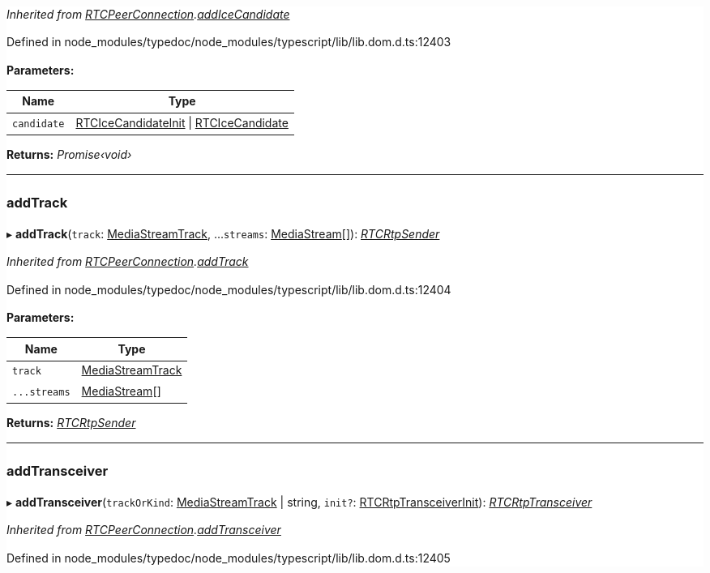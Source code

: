 *Inherited from [RTCPeerConnection](_node_modules_typedoc_node_modules_typescript_lib_lib_dom_d_.rtcpeerconnection.md).[addIceCandidate](_node_modules_typedoc_node_modules_typescript_lib_lib_dom_d_.rtcpeerconnection.md#addicecandidate)*

Defined in node_modules/typedoc/node_modules/typescript/lib/lib.dom.d.ts:12403

**Parameters:**

Name | Type |
------ | ------ |
`candidate` | [RTCIceCandidateInit](_node_modules_typedoc_node_modules_typescript_lib_lib_dom_d_.rtcicecandidateinit.md) &#124; [RTCIceCandidate](_node_modules_typedoc_node_modules_typescript_lib_lib_dom_d_.rtcicecandidate.md) |

**Returns:** *Promise‹void›*

___

###  addTrack

▸ **addTrack**(`track`: [MediaStreamTrack](_node_modules_typedoc_node_modules_typescript_lib_lib_dom_d_.mediastreamtrack.md), ...`streams`: [MediaStream](_node_modules_typedoc_node_modules_typescript_lib_lib_dom_d_.mediastream.md)[]): *[RTCRtpSender](_node_modules_typedoc_node_modules_typescript_lib_lib_dom_d_.rtcrtpsender.md)*

*Inherited from [RTCPeerConnection](_node_modules_typedoc_node_modules_typescript_lib_lib_dom_d_.rtcpeerconnection.md).[addTrack](_node_modules_typedoc_node_modules_typescript_lib_lib_dom_d_.rtcpeerconnection.md#addtrack)*

Defined in node_modules/typedoc/node_modules/typescript/lib/lib.dom.d.ts:12404

**Parameters:**

Name | Type |
------ | ------ |
`track` | [MediaStreamTrack](_node_modules_typedoc_node_modules_typescript_lib_lib_dom_d_.mediastreamtrack.md) |
`...streams` | [MediaStream](_node_modules_typedoc_node_modules_typescript_lib_lib_dom_d_.mediastream.md)[] |

**Returns:** *[RTCRtpSender](_node_modules_typedoc_node_modules_typescript_lib_lib_dom_d_.rtcrtpsender.md)*

___

###  addTransceiver

▸ **addTransceiver**(`trackOrKind`: [MediaStreamTrack](_node_modules_typedoc_node_modules_typescript_lib_lib_dom_d_.mediastreamtrack.md) | string, `init?`: [RTCRtpTransceiverInit](_node_modules_typedoc_node_modules_typescript_lib_lib_dom_d_.rtcrtptransceiverinit.md)): *[RTCRtpTransceiver](_node_modules_typedoc_node_modules_typescript_lib_lib_dom_d_.rtcrtptransceiver.md)*

*Inherited from [RTCPeerConnection](_node_modules_typedoc_node_modules_typescript_lib_lib_dom_d_.rtcpeerconnection.md).[addTransceiver](_node_modules_typedoc_node_modules_typescript_lib_lib_dom_d_.rtcpeerconnection.md#addtransceiver)*

Defined in node_modules/typedoc/node_modules/typescript/lib/lib.dom.d.ts:12405
